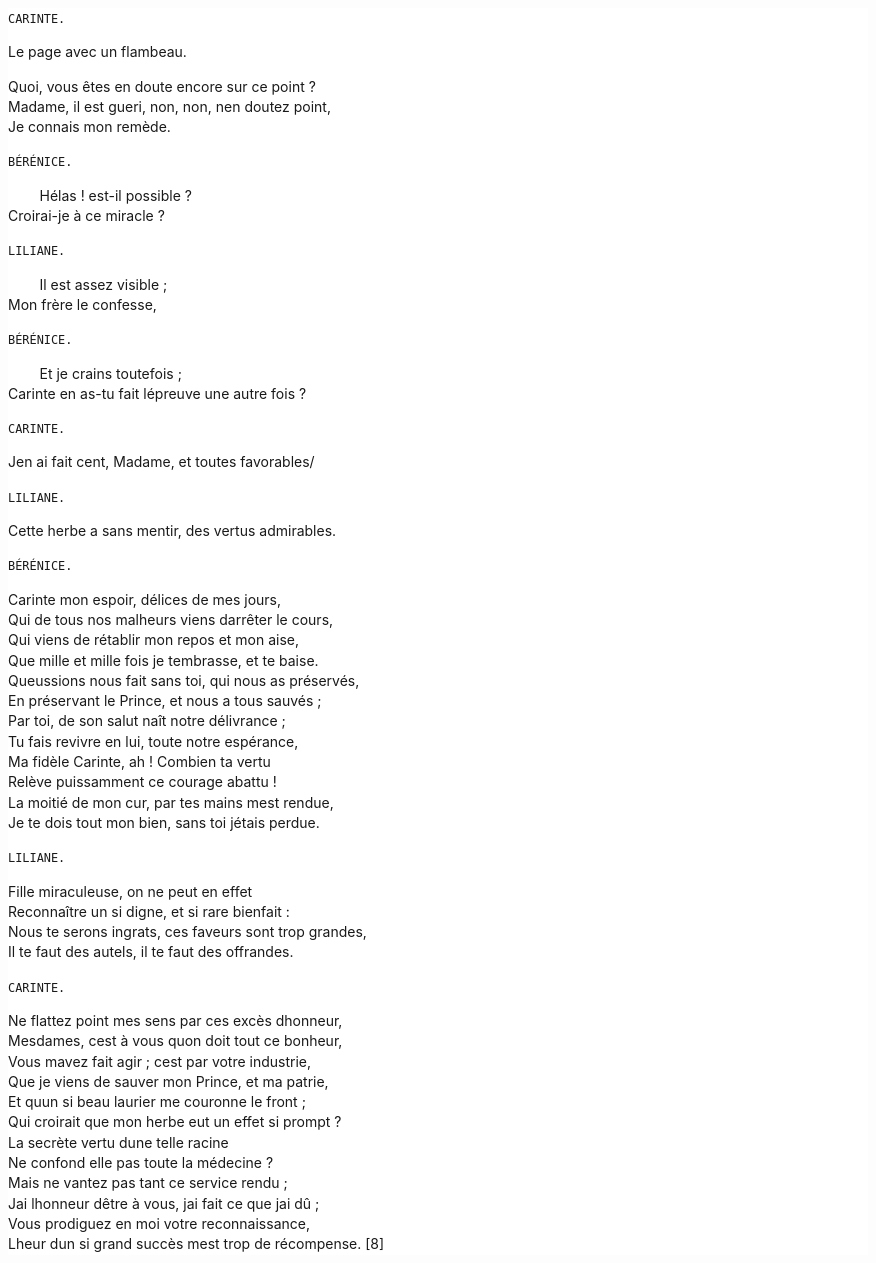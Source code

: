 
    CARINTE.
Le page avec un flambeau.

Quoi, vous êtes en doute encore sur ce point ?  
Madame, il est gueri, non, non, nen doutez point,  
Je connais mon remède.  

    BÉRÉNICE.
        Hélas ! est-il possible ?  
Croirai-je à ce miracle ?  

    LILIANE.
        Il est assez visible ;  
Mon frère le confesse,  

    BÉRÉNICE.
        Et je crains toutefois ;  
Carinte en as-tu fait lépreuve une autre fois ?  

    CARINTE.
Jen ai fait cent, Madame, et toutes favorables/  

    LILIANE.
Cette herbe a sans mentir, des vertus admirables.  

    BÉRÉNICE.
Carinte mon espoir, délices de mes jours,  
Qui de tous nos malheurs viens darrêter le cours,  
Qui viens de rétablir mon repos et mon aise,  
Que mille et mille fois je tembrasse, et te baise.  
Queussions nous fait sans toi, qui nous as préservés,  
En préservant le Prince, et nous a tous sauvés ;  
Par toi, de son salut naît notre délivrance ;  
Tu fais revivre en lui, toute notre espérance,  
Ma fidèle Carinte, ah ! Combien ta vertu  
Relève puissamment ce courage abattu !  
La moitié de mon cur, par tes mains mest rendue,  
Je te dois tout mon bien, sans toi jétais perdue.  

    LILIANE.
Fille miraculeuse, on ne peut en effet  
Reconnaître un si digne, et si rare bienfait :  
Nous te serons ingrats, ces faveurs sont trop grandes,  
Il te faut des autels, il te faut des offrandes.  

    CARINTE.
Ne flattez point mes sens par ces excès dhonneur,  
Mesdames, cest à vous quon doit tout ce bonheur,  
Vous mavez fait agir ; cest par votre industrie,  
Que je viens de sauver mon Prince, et ma patrie,  
Et quun si beau laurier me couronne le front ;  
Qui croirait que mon herbe eut un effet si prompt ?  
La secrète vertu dune telle racine  
Ne confond elle pas toute la médecine ?  
Mais ne vantez pas tant ce service rendu ;  
Jai lhonneur dêtre à vous, jai fait ce que jai dû ;  
Vous prodiguez en moi votre reconnaissance,  
Lheur dun si grand succès mest trop de récompense. [8]  
